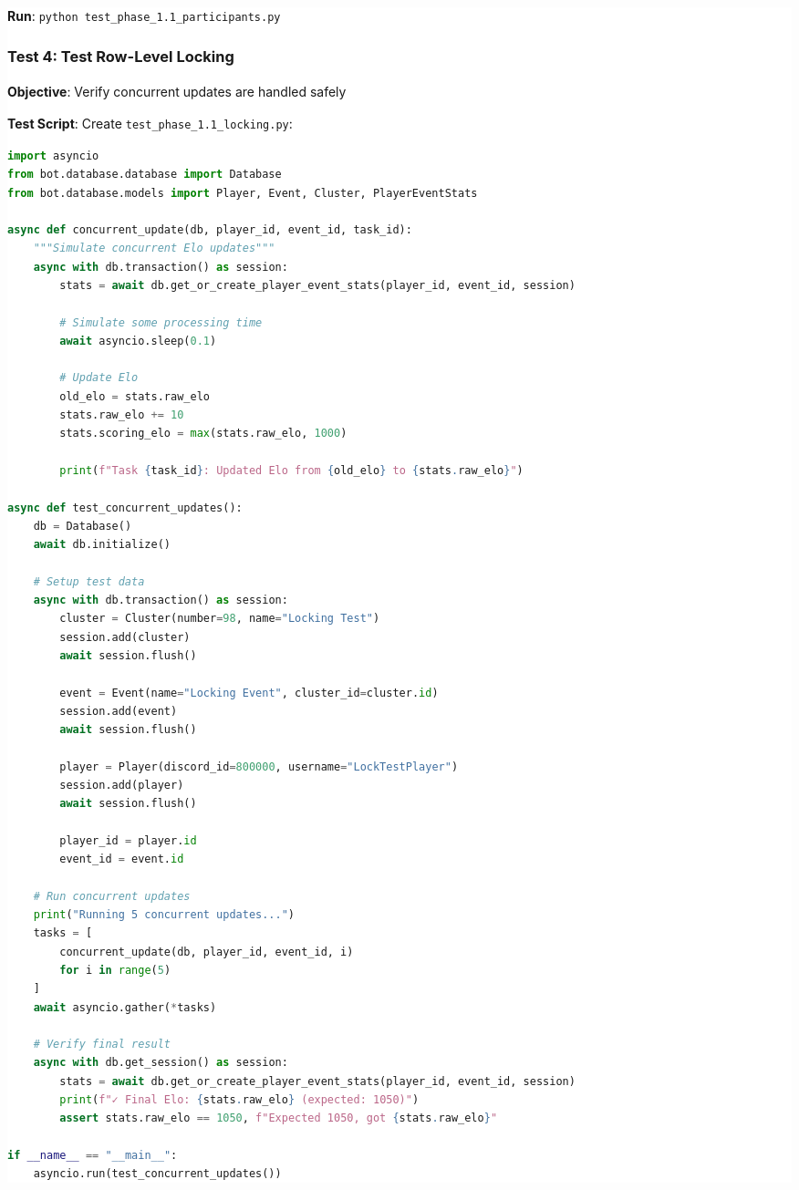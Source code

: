 **Run**: `python test_phase_1.1_participants.py`

### Test 4: Test Row-Level Locking

**Objective**: Verify concurrent updates are handled safely

**Test Script**: Create `test_phase_1.1_locking.py`:
```python
import asyncio
from bot.database.database import Database
from bot.database.models import Player, Event, Cluster, PlayerEventStats

async def concurrent_update(db, player_id, event_id, task_id):
    """Simulate concurrent Elo updates"""
    async with db.transaction() as session:
        stats = await db.get_or_create_player_event_stats(player_id, event_id, session)
        
        # Simulate some processing time
        await asyncio.sleep(0.1)
        
        # Update Elo
        old_elo = stats.raw_elo
        stats.raw_elo += 10
        stats.scoring_elo = max(stats.raw_elo, 1000)
        
        print(f"Task {task_id}: Updated Elo from {old_elo} to {stats.raw_elo}")

async def test_concurrent_updates():
    db = Database()
    await db.initialize()
    
    # Setup test data
    async with db.transaction() as session:
        cluster = Cluster(number=98, name="Locking Test")
        session.add(cluster)
        await session.flush()
        
        event = Event(name="Locking Event", cluster_id=cluster.id)
        session.add(event)
        await session.flush()
        
        player = Player(discord_id=800000, username="LockTestPlayer")
        session.add(player)
        await session.flush()
        
        player_id = player.id
        event_id = event.id
    
    # Run concurrent updates
    print("Running 5 concurrent updates...")
    tasks = [
        concurrent_update(db, player_id, event_id, i) 
        for i in range(5)
    ]
    await asyncio.gather(*tasks)
    
    # Verify final result
    async with db.get_session() as session:
        stats = await db.get_or_create_player_event_stats(player_id, event_id, session)
        print(f"✓ Final Elo: {stats.raw_elo} (expected: 1050)")
        assert stats.raw_elo == 1050, f"Expected 1050, got {stats.raw_elo}"

if __name__ == "__main__":
    asyncio.run(test_concurrent_updates())
```